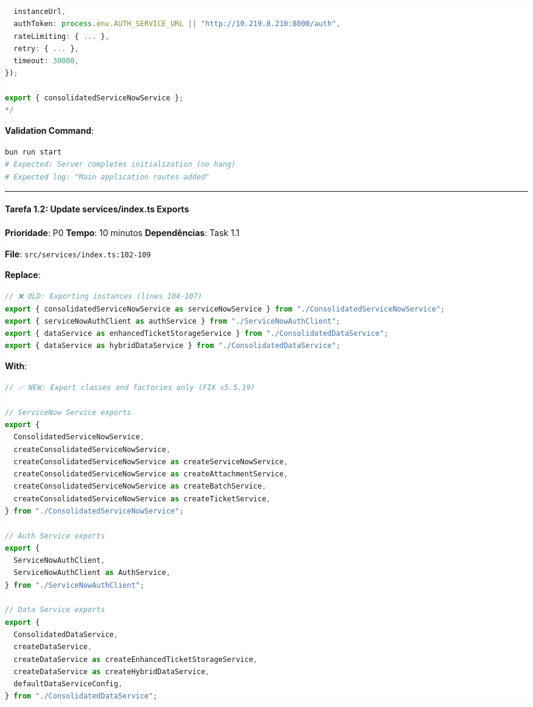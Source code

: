 ```typescript
  instanceUrl,
  authToken: process.env.AUTH_SERVICE_URL || "http://10.219.8.210:8000/auth",
  rateLimiting: { ... },
  retry: { ... },
  timeout: 30000,
});

export { consolidatedServiceNowService };
*/
```

**Validation Command**:
```bash
bun run start
# Expected: Server completes initialization (no hang)
# Expected log: "Main application routes added"
```

---

#### Tarefa 1.2: Update services/index.ts Exports
**Prioridade**: P0
**Tempo**: 10 minutos
**Dependências**: Task 1.1

**File**: `src/services/index.ts:102-109`

**Replace**:
```typescript
// ❌ OLD: Exporting instances (lines 104-107)
export { consolidatedServiceNowService as serviceNowService } from "./ConsolidatedServiceNowService";
export { serviceNowAuthClient as authService } from "./ServiceNowAuthClient";
export { dataService as enhancedTicketStorageService } from "./ConsolidatedDataService";
export { dataService as hybridDataService } from "./ConsolidatedDataService";
```

**With**:
```typescript
// ✅ NEW: Export classes and factories only (FIX v5.5.19)

// ServiceNow Service exports
export {
  ConsolidatedServiceNowService,
  createConsolidatedServiceNowService,
  createConsolidatedServiceNowService as createServiceNowService,
  createConsolidatedServiceNowService as createAttachmentService,
  createConsolidatedServiceNowService as createBatchService,
  createConsolidatedServiceNowService as createTicketService,
} from "./ConsolidatedServiceNowService";

// Auth Service exports
export {
  ServiceNowAuthClient,
  ServiceNowAuthClient as AuthService,
} from "./ServiceNowAuthClient";

// Data Service exports
export {
  ConsolidatedDataService,
  createDataService,
  createDataService as createEnhancedTicketStorageService,
  createDataService as createHybridDataService,
  defaultDataServiceConfig,
} from "./ConsolidatedDataService";

```